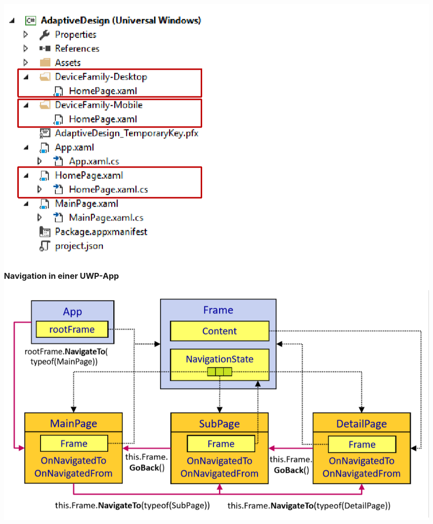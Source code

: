 <img src="../pics/8_uwp/tailoredDesign.png" />

### Navigation in einer UWP-App

<img src="../pics/8_uwp/uwpNavigation.png" />
